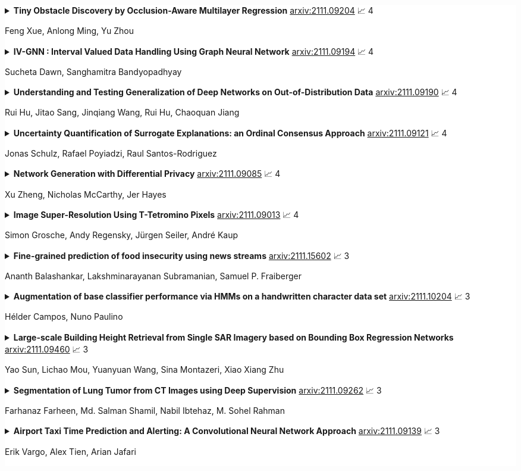 <details><summary><b>Tiny Obstacle Discovery by Occlusion-Aware Multilayer Regression</b>
<a href="https://arxiv.org/abs/2111.09204">arxiv:2111.09204</a>
&#x1F4C8; 4 <br>
<p>Feng Xue, Anlong Ming, Yu Zhou</p></summary></details>

<details><summary><b>IV-GNN : Interval Valued Data Handling Using Graph Neural Network</b>
<a href="https://arxiv.org/abs/2111.09194">arxiv:2111.09194</a>
&#x1F4C8; 4 <br>
<p>Sucheta Dawn, Sanghamitra Bandyopadhyay</p></summary></details>

<details><summary><b>Understanding and Testing Generalization of Deep Networks on Out-of-Distribution Data</b>
<a href="https://arxiv.org/abs/2111.09190">arxiv:2111.09190</a>
&#x1F4C8; 4 <br>
<p>Rui Hu, Jitao Sang, Jinqiang Wang, Rui Hu, Chaoquan Jiang</p></summary></details>

<details><summary><b>Uncertainty Quantification of Surrogate Explanations: an Ordinal Consensus Approach</b>
<a href="https://arxiv.org/abs/2111.09121">arxiv:2111.09121</a>
&#x1F4C8; 4 <br>
<p>Jonas Schulz, Rafael Poyiadzi, Raul Santos-Rodriguez</p></summary></details>

<details><summary><b>Network Generation with Differential Privacy</b>
<a href="https://arxiv.org/abs/2111.09085">arxiv:2111.09085</a>
&#x1F4C8; 4 <br>
<p>Xu Zheng, Nicholas McCarthy, Jer Hayes</p></summary></details>

<details><summary><b>Image Super-Resolution Using T-Tetromino Pixels</b>
<a href="https://arxiv.org/abs/2111.09013">arxiv:2111.09013</a>
&#x1F4C8; 4 <br>
<p>Simon Grosche, Andy Regensky, Jürgen Seiler, André Kaup</p></summary></details>

<details><summary><b>Fine-grained prediction of food insecurity using news streams</b>
<a href="https://arxiv.org/abs/2111.15602">arxiv:2111.15602</a>
&#x1F4C8; 3 <br>
<p>Ananth Balashankar, Lakshminarayanan Subramanian, Samuel P. Fraiberger</p></summary></details>

<details><summary><b>Augmentation of base classifier performance via HMMs on a handwritten character data set</b>
<a href="https://arxiv.org/abs/2111.10204">arxiv:2111.10204</a>
&#x1F4C8; 3 <br>
<p>Hélder Campos, Nuno Paulino</p></summary></details>

<details><summary><b>Large-scale Building Height Retrieval from Single SAR Imagery based on Bounding Box Regression Networks</b>
<a href="https://arxiv.org/abs/2111.09460">arxiv:2111.09460</a>
&#x1F4C8; 3 <br>
<p>Yao Sun, Lichao Mou, Yuanyuan Wang, Sina Montazeri, Xiao Xiang Zhu</p></summary></details>

<details><summary><b>Segmentation of Lung Tumor from CT Images using Deep Supervision</b>
<a href="https://arxiv.org/abs/2111.09262">arxiv:2111.09262</a>
&#x1F4C8; 3 <br>
<p>Farhanaz Farheen, Md. Salman Shamil, Nabil Ibtehaz, M. Sohel Rahman</p></summary></details>

<details><summary><b>Airport Taxi Time Prediction and Alerting: A Convolutional Neural Network Approach</b>
<a href="https://arxiv.org/abs/2111.09139">arxiv:2111.09139</a>
&#x1F4C8; 3 <br>
<p>Erik Vargo, Alex Tien, Arian Jafari</p></summary></details>
